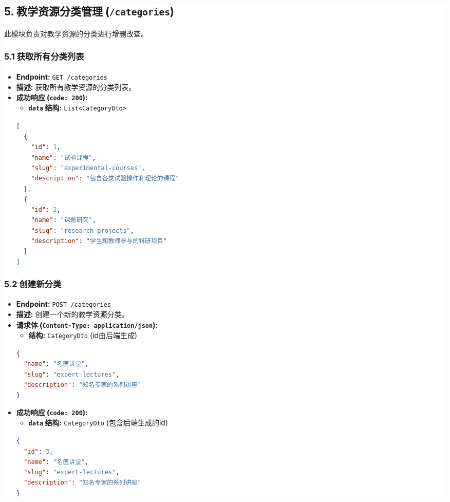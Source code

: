 ## 5. 教学资源分类管理 (`/categories`)

此模块负责对教学资源的分类进行增删改查。

### 5.1 获取所有分类列表

- **Endpoint:** `GET /categories`
- **描述:** 获取所有教学资源的分类列表。
- **成功响应 (`code: 200`):**
    - **`data` 结构:** `List<CategoryDto>`
    ```json
    [
      {
        "id": 1,
        "name": "试验课程",
        "slug": "experimental-courses",
        "description": "包含各类试验操作和理论的课程"
      },
      {
        "id": 2,
        "name": "课题研究",
        "slug": "research-projects",
        "description": "学生和教师参与的科研项目"
      }
    ]
    ```

### 5.2 创建新分类

- **Endpoint:** `POST /categories`
- **描述:** 创建一个新的教学资源分类。
- **请求体 (`Content-Type: application/json`):**
    - **结构:** `CategoryDto` (id由后端生成)
    ```json
    {
      "name": "名医讲堂",
      "slug": "expert-lectures",
      "description": "知名专家的系列讲座"
    }
    ```
- **成功响应 (`code: 200`):**
    - **`data` 结构:** `CategoryDto` (包含后端生成的id)
    ```json
    {
      "id": 3,
      "name": "名医讲堂",
      "slug": "expert-lectures",
      "description": "知名专家的系列讲座"
    }
    ```
